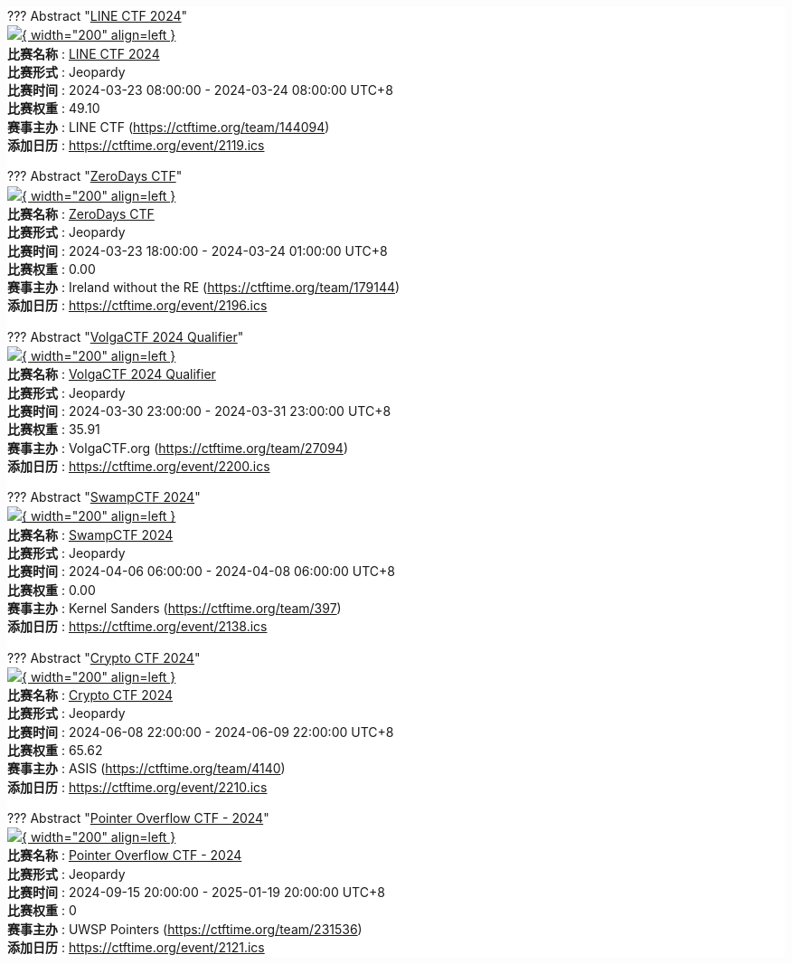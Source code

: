 ??? Abstract "[LINE CTF 2024](https://linectf.me/)"\
[![](https://ctftime.org/media/events/Image\_1.jpeg){ width="200" align=left }](https://linectf.me/)\
**比赛名称** : [LINE CTF 2024](https://linectf.me/)\
**比赛形式** : Jeopardy\
**比赛时间** : 2024-03-23 08:00:00 - 2024-03-24 08:00:00 UTC+8\
**比赛权重** : 49.10\
**赛事主办** : LINE CTF (https://ctftime.org/team/144094)\
**添加日历** : https://ctftime.org/event/2119.ics

??? Abstract "[ZeroDays CTF](https://zerodays.ie/)"\
[![](https://ctftime.org){ width="200" align=left }](https://zerodays.ie/)\
**比赛名称** : [ZeroDays CTF](https://zerodays.ie/)\
**比赛形式** : Jeopardy\
**比赛时间** : 2024-03-23 18:00:00 - 2024-03-24 01:00:00 UTC+8\
**比赛权重** : 0.00\
**赛事主办** : Ireland without the RE (https://ctftime.org/team/179144)\
**添加日历** : https://ctftime.org/event/2196.ics

??? Abstract "[VolgaCTF 2024 Qualifier](https://volgactf.ru/en/volgactf-2024/qualifier/)"\
[![](https://ctftime.org/media/events/logo-social-yellow\_14.png){ width="200" align=left }](https://volgactf.ru/en/volgactf-2024/qualifier/)\
**比赛名称** : [VolgaCTF 2024 Qualifier](https://volgactf.ru/en/volgactf-2024/qualifier/)\
**比赛形式** : Jeopardy\
**比赛时间** : 2024-03-30 23:00:00 - 2024-03-31 23:00:00 UTC+8\
**比赛权重** : 35.91\
**赛事主办** : VolgaCTF.org (https://ctftime.org/team/27094)\
**添加日历** : https://ctftime.org/event/2200.ics

??? Abstract "[SwampCTF 2024](https://swampctf.com/)"\
[![](https://ctftime.org/media/events/swampctf.png){ width="200" align=left }](https://swampctf.com/)\
**比赛名称** : [SwampCTF 2024](https://swampctf.com/)\
**比赛形式** : Jeopardy\
**比赛时间** : 2024-04-06 06:00:00 - 2024-04-08 06:00:00 UTC+8\
**比赛权重** : 0.00\
**赛事主办** : Kernel Sanders (https://ctftime.org/team/397)\
**添加日历** : https://ctftime.org/event/2138.ics

??? Abstract "[Crypto CTF 2024](https://cr.yp.toc.tf/)"\
[![](https://ctftime.org/media/events/cryptoctf.jpg){ width="200" align=left }](https://cr.yp.toc.tf/)\
**比赛名称** : [Crypto CTF 2024](https://cr.yp.toc.tf/)\
**比赛形式** : Jeopardy\
**比赛时间** : 2024-06-08 22:00:00 - 2024-06-09 22:00:00 UTC+8\
**比赛权重** : 65.62\
**赛事主办** : ASIS (https://ctftime.org/team/4140)\
**添加日历** : https://ctftime.org/event/2210.ics

??? Abstract "[Pointer Overflow CTF - 2024](http://pointeroverflowctf.com/)"\
[![](https://ctftime.org/media/events/social\_media\_profile\_picture\_with\_branding\_bar\_example\_1.png){ width="200" align=left }](http://pointeroverflowctf.com/)\
**比赛名称** : [Pointer Overflow CTF - 2024](http://pointeroverflowctf.com/)\
**比赛形式** : Jeopardy\
**比赛时间** : 2024-09-15 20:00:00 - 2025-01-19 20:00:00 UTC+8\
**比赛权重** : 0\
**赛事主办** : UWSP Pointers (https://ctftime.org/team/231536)\
**添加日历** : https://ctftime.org/event/2121.ics
